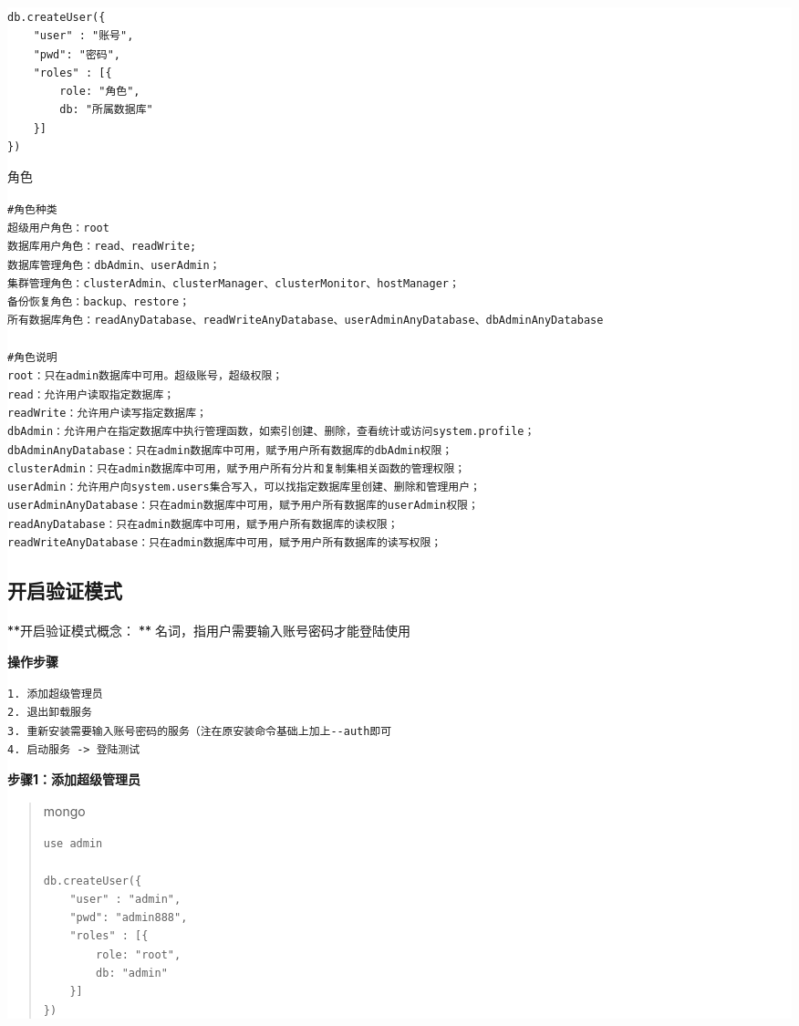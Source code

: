 ````
db.createUser({ 
    "user" : "账号",
    "pwd": "密码",
    "roles" : [{ 
        role: "角色", 
        db: "所属数据库"
    }] 
})
````

角色

```
#角色种类
超级用户角色：root 
数据库用户角色：read、readWrite; 
数据库管理角色：dbAdmin、userAdmin； 
集群管理角色：clusterAdmin、clusterManager、clusterMonitor、hostManager； 
备份恢复角色：backup、restore； 
所有数据库角色：readAnyDatabase、readWriteAnyDatabase、userAdminAnyDatabase、dbAdminAnyDatabase 

#角色说明
root：只在admin数据库中可用。超级账号，超级权限；
read：允许用户读取指定数据库；
readWrite：允许用户读写指定数据库； 
dbAdmin：允许用户在指定数据库中执行管理函数，如索引创建、删除，查看统计或访问system.profile；
dbAdminAnyDatabase：只在admin数据库中可用，赋予用户所有数据库的dbAdmin权限； 
clusterAdmin：只在admin数据库中可用，赋予用户所有分片和复制集相关函数的管理权限； 
userAdmin：允许用户向system.users集合写入，可以找指定数据库里创建、删除和管理用户；
userAdminAnyDatabase：只在admin数据库中可用，赋予用户所有数据库的userAdmin权限；
readAnyDatabase：只在admin数据库中可用，赋予用户所有数据库的读权限； 
readWriteAnyDatabase：只在admin数据库中可用，赋予用户所有数据库的读写权限； 
```





## 开启验证模式

**开启验证模式概念： ** 名词，指用户需要输入账号密码才能登陆使用

**操作步骤** 

```
1. 添加超级管理员
2. 退出卸载服务
3. 重新安装需要输入账号密码的服务（注在原安装命令基础上加上--auth即可
4. 启动服务 -> 登陆测试
```

**步骤1：添加超级管理员**

> mongo
>
> ```
> use admin
> 
> db.createUser({ 
>     "user" : "admin",
>     "pwd": "admin888",
>     "roles" : [{ 
>         role: "root", 
>         db: "admin"
>     }] 
> })
> ```
>